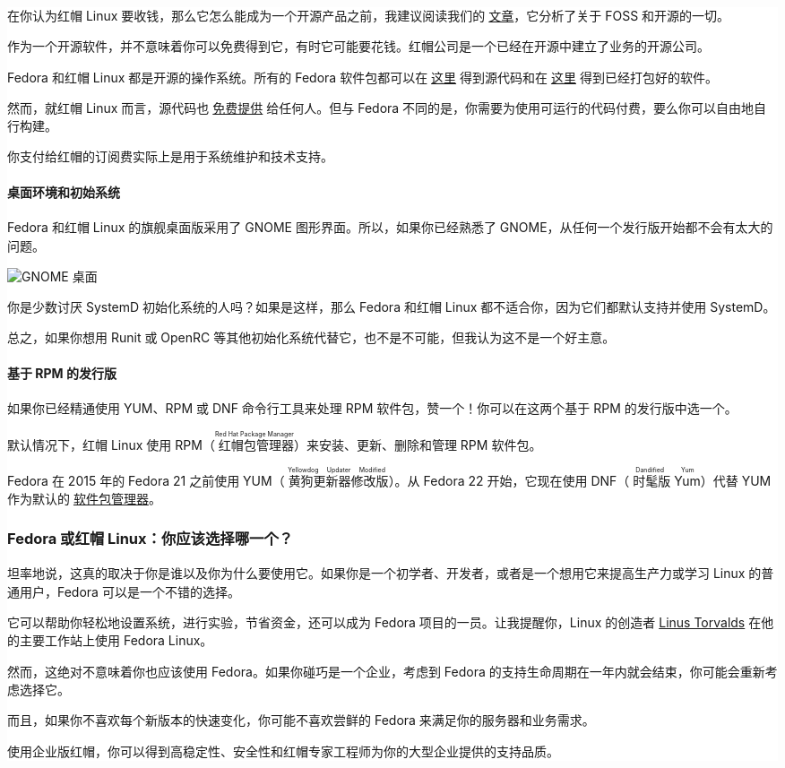 
在你认为红帽 Linux 要收钱，那么它怎么能成为一个开源产品之前，我建议阅读我们的 [文章](https://itsfoss.com/what-is-foss/)，它分析了关于 FOSS 和开源的一切。


作为一个开源软件，并不意味着你可以免费得到它，有时它可能要花钱。红帽公司是一个已经在开源中建立了业务的开源公司。


Fedora 和红帽 Linux 都是开源的操作系统。所有的 Fedora 软件包都可以在 [这里](https://src.fedoraproject.org/) 得到源代码和在 [这里](https://getfedora.org/) 得到已经打包好的软件。


然而，就红帽 Linux 而言，源代码也 [免费提供](http://ftp.redhat.com/pub/redhat/linux/enterprise/) 给任何人。但与 Fedora 不同的是，你需要为使用可运行的代码付费，要么你可以自由地自行构建。


你支付给红帽的订阅费实际上是用于系统维护和技术支持。


#### 桌面环境和初始系统


Fedora 和红帽 Linux 的旗舰桌面版采用了 GNOME 图形界面。所以，如果你已经熟悉了 GNOME，从任何一个发行版开始都不会有太大的问题。


![GNOME 桌面](/data/attachment/album/202105/08/104515vgbfv1ffpfpbfbrd.jpg)


你是少数讨厌 SystemD 初始化系统的人吗？如果是这样，那么 Fedora 和红帽 Linux 都不适合你，因为它们都默认支持并使用 SystemD。


总之，如果你想用 Runit 或 OpenRC 等其他初始化系统代替它，也不是不可能，但我认为这不是一个好主意。


#### 基于 RPM 的发行版


如果你已经精通使用 YUM、RPM 或 DNF 命令行工具来处理 RPM 软件包，赞一个！你可以在这两个基于 RPM 的发行版中选一个。


默认情况下，红帽 Linux 使用 RPM（<ruby> 红帽包管理器 <rt>  Red Hat Package Manager </rt></ruby>）来安装、更新、删除和管理 RPM 软件包。


Fedora 在 2015 年的 Fedora 21 之前使用 YUM（<ruby> 黄狗更新器修改版 <rt>  Yellowdog Updater Modified </rt></ruby>）。从 Fedora 22 开始，它现在使用 DNF（<ruby> 时髦版 Yum <rt>  Dandified Yum </rt></ruby>）代替 YUM 作为默认的 [软件包管理器](https://itsfoss.com/package-manager/)。


### Fedora 或红帽 Linux：你应该选择哪一个？


坦率地说，这真的取决于你是谁以及你为什么要使用它。如果你是一个初学者、开发者，或者是一个想用它来提高生产力或学习 Linux 的普通用户，Fedora 可以是一个不错的选择。


它可以帮助你轻松地设置系统，进行实验，节省资金，还可以成为 Fedora 项目的一员。让我提醒你，Linux 的创造者 [Linus Torvalds](https://itsfoss.com/linus-torvalds-facts/) 在他的主要工作站上使用 Fedora Linux。


然而，这绝对不意味着你也应该使用 Fedora。如果你碰巧是一个企业，考虑到 Fedora 的支持生命周期在一年内就会结束，你可能会重新考虑选择它。


而且，如果你不喜欢每个新版本的快速变化，你可能不喜欢尝鲜的 Fedora 来满足你的服务器和业务需求。


使用企业版红帽，你可以得到高稳定性、安全性和红帽专家工程师为你的大型企业提供的支持品质。
